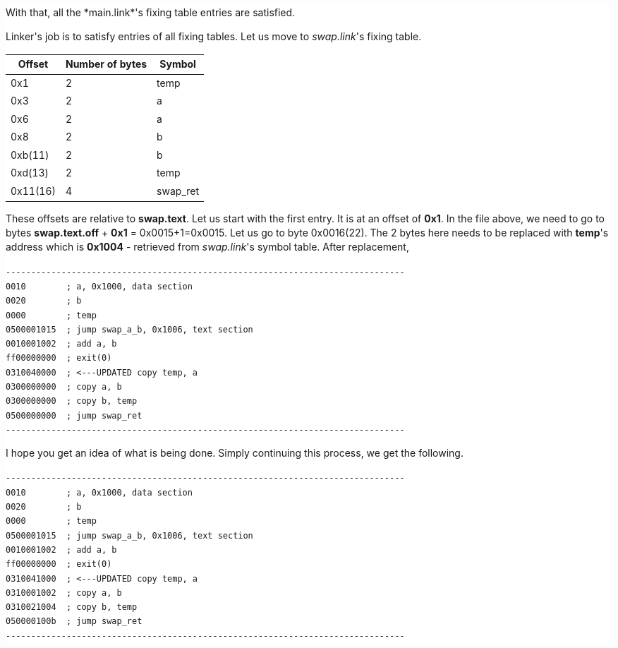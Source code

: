<p>
With that, all the *main.link*'s fixing table entries are satisfied.

Linker's job is to satisfy entries of all fixing tables. Let us move to *swap.link*'s fixing table.

|   Offset   | Number of bytes   |  Symbol   |
|------------|-------------------|-----------|
|   0x1      |         2         |   temp    |
|   0x3      |         2         |     a     |
|   0x6      |         2         |     a     |
|   0x8      |         2         |     b     |
|   0xb(11)  |         2         |     b     |
|   0xd(13)  |         2         |   temp    |
|   0x11(16) |         4         | swap_ret  |

These offsets are relative to **swap.text**. Let us start with the first entry. It is at an offset of **0x1**. In the file above, we need to go to bytes **swap.text.off** + **0x1** = 0x0015+1=0x0015. Let us go to byte 0x0016(22). The 2 bytes here needs to be replaced with **temp**'s address which is **0x1004** - retrieved from *swap.link*'s symbol table. After replacement,
</p>

```
-------------------------------------------------------------------------------
0010        ; a, 0x1000, data section
0020        ; b
0000        ; temp
0500001015  ; jump swap_a_b, 0x1006, text section
0010001002  ; add a, b
ff00000000  ; exit(0)
0310040000  ; <---UPDATED copy temp, a
0300000000  ; copy a, b
0300000000  ; copy b, temp
0500000000  ; jump swap_ret
-------------------------------------------------------------------------------
```

<p>
I hope you get an idea of what is being done. Simply continuing this process, we get the following.
</p>

```
-------------------------------------------------------------------------------
0010        ; a, 0x1000, data section
0020        ; b
0000        ; temp
0500001015  ; jump swap_a_b, 0x1006, text section
0010001002  ; add a, b
ff00000000  ; exit(0)
0310041000  ; <---UPDATED copy temp, a
0310001002  ; copy a, b
0310021004  ; copy b, temp
050000100b  ; jump swap_ret
-------------------------------------------------------------------------------
```
